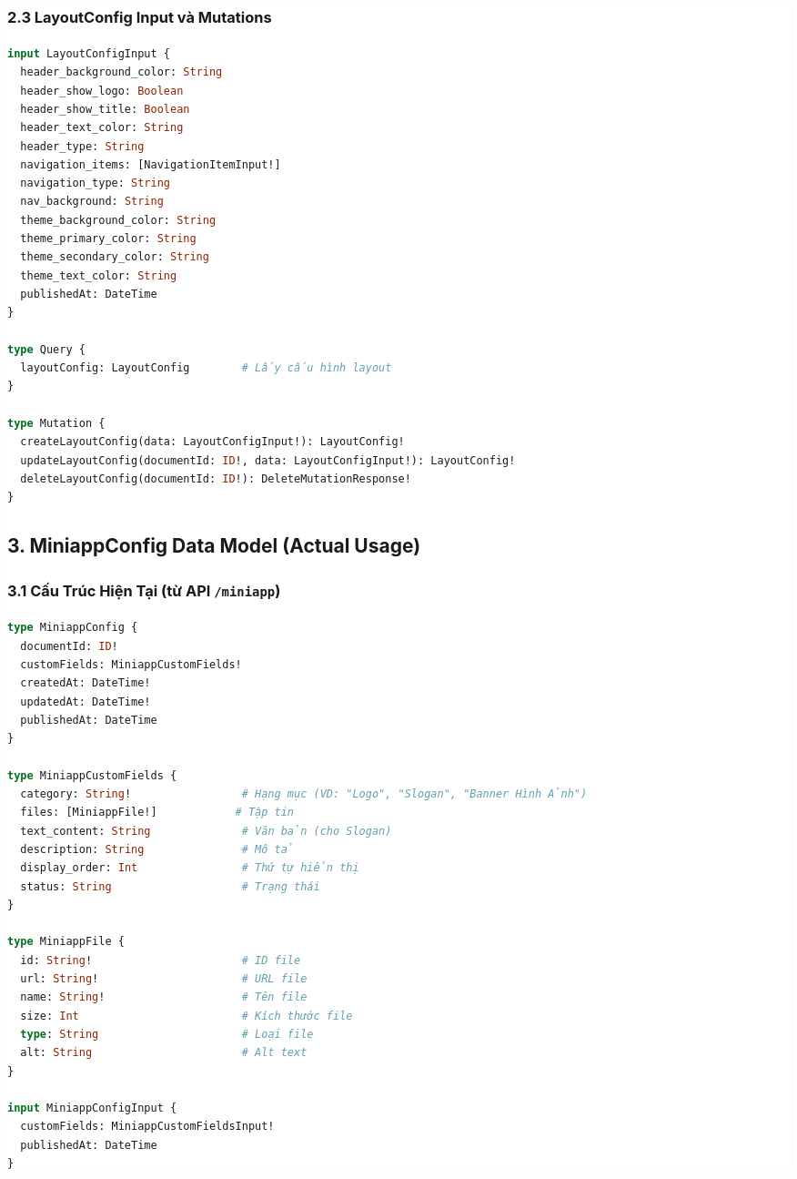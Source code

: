 ### 2.3 LayoutConfig Input và Mutations
```graphql
input LayoutConfigInput {
  header_background_color: String
  header_show_logo: Boolean
  header_show_title: Boolean
  header_text_color: String
  header_type: String
  navigation_items: [NavigationItemInput!]
  navigation_type: String
  nav_background: String
  theme_background_color: String
  theme_primary_color: String
  theme_secondary_color: String
  theme_text_color: String
  publishedAt: DateTime
}

type Query {
  layoutConfig: LayoutConfig        # Lấy cấu hình layout
}

type Mutation {
  createLayoutConfig(data: LayoutConfigInput!): LayoutConfig!
  updateLayoutConfig(documentId: ID!, data: LayoutConfigInput!): LayoutConfig!
  deleteLayoutConfig(documentId: ID!): DeleteMutationResponse!
}
```

## 3. MiniappConfig Data Model (Actual Usage)

### 3.1 Cấu Trúc Hiện Tại (từ API `/miniapp`)
```graphql
type MiniappConfig {
  documentId: ID!
  customFields: MiniappCustomFields!
  createdAt: DateTime!
  updatedAt: DateTime!
  publishedAt: DateTime
}

type MiniappCustomFields {
  category: String!                 # Hạng mục (VD: "Logo", "Slogan", "Banner Hình Ảnh")
  files: [MiniappFile!]            # Tập tin
  text_content: String              # Văn bản (cho Slogan)
  description: String               # Mô tả
  display_order: Int                # Thứ tự hiển thị
  status: String                    # Trạng thái
}

type MiniappFile {
  id: String!                       # ID file
  url: String!                      # URL file
  name: String!                     # Tên file
  size: Int                         # Kích thước file
  type: String                      # Loại file
  alt: String                       # Alt text
}

input MiniappConfigInput {
  customFields: MiniappCustomFieldsInput!
  publishedAt: DateTime
}
```